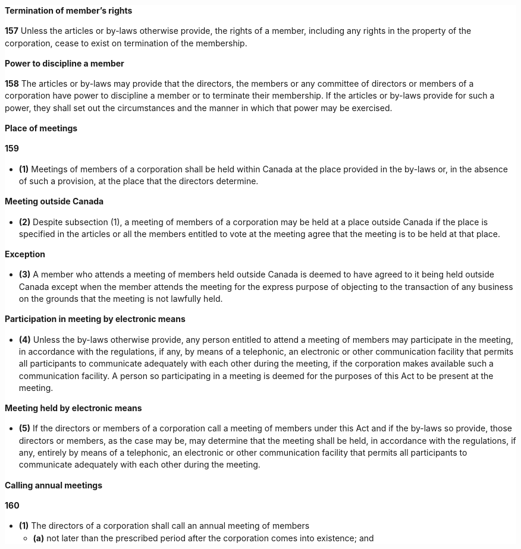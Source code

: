 


**Termination of member’s rights**

**157** Unless the articles or by-laws otherwise provide, the rights of a member, including any rights in the property of the corporation, cease to exist on termination of the membership.




**Power to discipline a member**

**158** The articles or by-laws may provide that the directors, the members or any committee of directors or members of a corporation have power to discipline a member or to terminate their membership. If the articles or by-laws provide for such a power, they shall set out the circumstances and the manner in which that power may be exercised.




**Place of meetings**

**159** 

- **(1)** Meetings of members of a corporation shall be held within Canada at the place provided in the by-laws or, in the absence of such a provision, at the place that the directors determine.

**Meeting outside Canada**

- **(2)** Despite subsection (1), a meeting of members of a corporation may be held at a place outside Canada if the place is specified in the articles or all the members entitled to vote at the meeting agree that the meeting is to be held at that place.

**Exception**

- **(3)** A member who attends a meeting of members held outside Canada is deemed to have agreed to it being held outside Canada except when the member attends the meeting for the express purpose of objecting to the transaction of any business on the grounds that the meeting is not lawfully held.

**Participation in meeting by electronic means**

- **(4)** Unless the by-laws otherwise provide, any person entitled to attend a meeting of members may participate in the meeting, in accordance with the regulations, if any, by means of a telephonic, an electronic or other communication facility that permits all participants to communicate adequately with each other during the meeting, if the corporation makes available such a communication facility. A person so participating in a meeting is deemed for the purposes of this Act to be present at the meeting.

**Meeting held by electronic means**

- **(5)** If the directors or members of a corporation call a meeting of members under this Act and if the by-laws so provide, those directors or members, as the case may be, may determine that the meeting shall be held, in accordance with the regulations, if any, entirely by means of a telephonic, an electronic or other communication facility that permits all participants to communicate adequately with each other during the meeting.




**Calling annual meetings**

**160** 

- **(1)** The directors of a corporation shall call an annual meeting of members
	- **(a)** not later than the prescribed period after the corporation comes into existence; and
